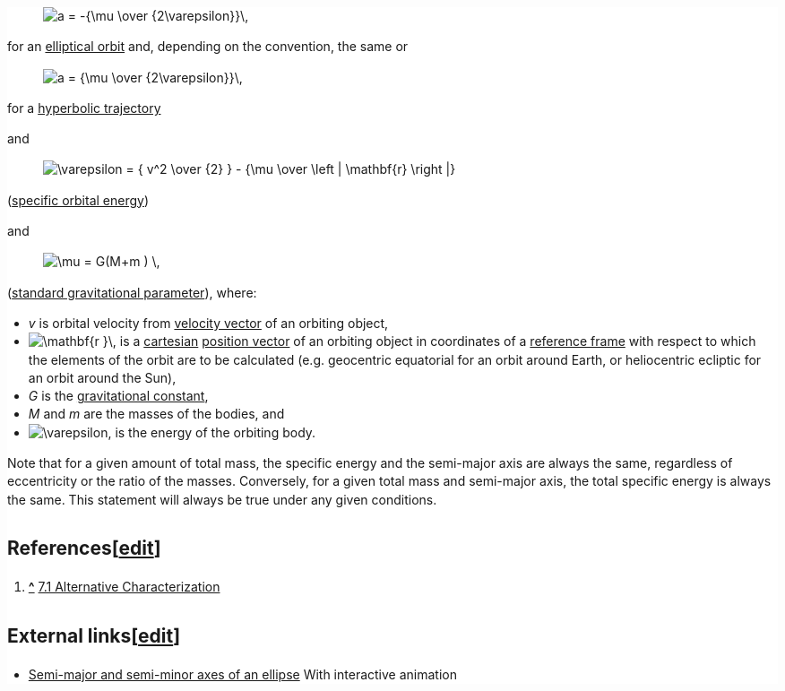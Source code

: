 </p>
<dl><dd> <img class="mwe-math-fallback-image-inline tex" alt=" a = -{\mu \over {2\varepsilon}}\," src="//upload.wikimedia.org/math/e/7/a/e7a49004e3e5c7321b8848ca8549810f.png" /></dd></dl>
<p>for an <a href="/wiki/Elliptical_orbit" title="Elliptical orbit" class="mw-redirect">elliptical orbit</a> and, depending on the convention, the same or
</p>
<dl><dd> <img class="mwe-math-fallback-image-inline tex" alt=" a = {\mu \over {2\varepsilon}}\," src="//upload.wikimedia.org/math/e/f/6/ef62ca08ac273df7508b60b5b0dfcf59.png" /></dd></dl>
<p>for a <a href="/wiki/Hyperbolic_trajectory" title="Hyperbolic trajectory">hyperbolic trajectory</a>
</p><p>and 
</p>
<dl><dd> <img class="mwe-math-fallback-image-inline tex" alt=" \varepsilon = { v^2 \over {2} } - {\mu \over \left | \mathbf{r} \right |} " src="//upload.wikimedia.org/math/6/d/9/6d97c77e056b39d2350ce8d05ceb198d.png" /></dd></dl>
<p>(<a href="/wiki/Specific_orbital_energy" title="Specific orbital energy">specific orbital energy</a>)
</p><p>and
</p>
<dl><dd> <img class="mwe-math-fallback-image-inline tex" alt=" \mu = G(M+m ) \," src="//upload.wikimedia.org/math/0/0/5/005dfa4f7a2ce3b1c56852dbce3bb90f.png" /></dd></dl>
<p>(<a href="/wiki/Standard_gravitational_parameter" title="Standard gravitational parameter">standard gravitational parameter</a>), where:
</p>
<ul><li> <i>v</i> is orbital velocity from <a href="/wiki/Orbital_state_vectors#Velocity_vector" title="Orbital state vectors">velocity vector</a> of an orbiting object,</li>
<li> <img class="mwe-math-fallback-image-inline tex" alt=" \mathbf{r }\," src="//upload.wikimedia.org/math/5/8/7/5879701aa588f69e368489fc59a9a69d.png" /> is a <a href="/wiki/Cartesian_coordinate_system" title="Cartesian coordinate system">cartesian</a> <a href="/wiki/Orbital_state_vectors#Position_vector" title="Orbital state vectors">position vector</a> of an orbiting object in coordinates of a <a href="/wiki/Frame_of_reference" title="Frame of reference">reference frame</a> with respect to which the elements of the orbit are to be calculated (e.g. geocentric equatorial for an orbit around Earth, or heliocentric ecliptic for an orbit around the Sun),</li>
<li> <i>G</i> is the <a href="/wiki/Gravitational_constant" title="Gravitational constant">gravitational constant</a>,</li>
<li> <i>M</i> and <i>m</i> are the masses of the bodies, and</li>
<li> <img class="mwe-math-fallback-image-inline tex" alt=" \varepsilon " src="//upload.wikimedia.org/math/c/6/9/c691dc52cc1ad756972d4629934d37fd.png" />, is the energy of the orbiting body.</li></ul>
<p>Note that for a given amount of total mass, the specific energy and the semi-major axis are always the same, regardless of eccentricity or the ratio of the masses. Conversely, for a given total mass and semi-major axis, the total specific energy is always the same. This statement will always be true under any given conditions.
</p>
<h2><span class="mw-headline" id="References">References</span><span class="mw-editsection"><span class="mw-editsection-bracket">[</span><a href="/w/index.php?title=Semi-major_axis&amp;action=edit&amp;section=7" title="Edit section: References">edit</a><span class="mw-editsection-bracket">]</span></span></h2>
<div class="reflist" style="list-style-type: decimal;">
<ol class="references">
<li id="cite_note-1"><span class="mw-cite-backlink"><b><a href="#cite_ref-1">^</a></b></span> <span class="reference-text"><a rel="nofollow" class="external text" href="http://www.geom.uiuc.edu/docs/reference/CRC-formulas/node27.html">7.1 Alternative Characterization</a></span>
</li>
</ol></div>
<h2><span class="mw-headline" id="External_links">External links</span><span class="mw-editsection"><span class="mw-editsection-bracket">[</span><a href="/w/index.php?title=Semi-major_axis&amp;action=edit&amp;section=8" title="Edit section: External links">edit</a><span class="mw-editsection-bracket">]</span></span></h2>
<ul><li><a rel="nofollow" class="external text" href="http://www.mathopenref.com/ellipsesemiaxes.html">Semi-major and semi-minor axes of an ellipse</a> With interactive animation</li></ul>